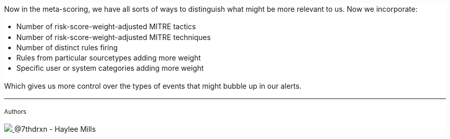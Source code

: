 Now in the meta-scoring, we have all sorts of ways to distinguish what might be more relevant to us. Now we incorporate:

- Number of risk-score-weight-adjusted MITRE tactics
- Number of risk-score-weight-adjusted MITRE techniques
- Number of distinct rules firing
- Rules from particular sourcetypes adding more weight
- Specific user or system categories adding more weight

Which gives us more control over the types of events that might bubble up in our alerts.

---

<small>Authors</small>

<div class="zts-tooltip">
    <a class="zts-author" href="../../contributing/contributors/" target="_blank" alt="7thdrxn - Haylee Mills">
        <img class="github-avatar" src="https://avatars.githubusercontent.com/u/12771156?v=4"/>
    </a>
    <span class="zts-tooltip-text">@7thdrxn - Haylee Mills</span>
</div>